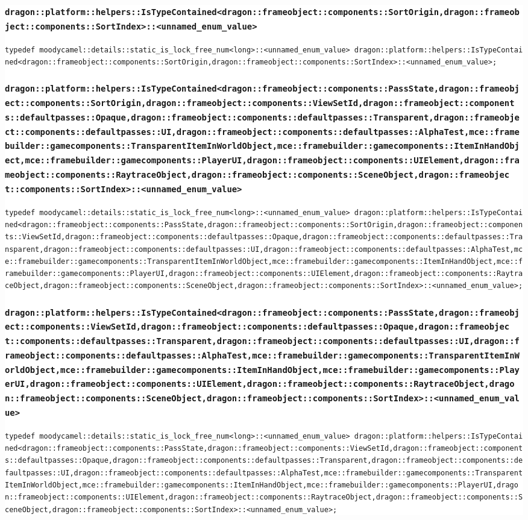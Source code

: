 ### `dragon::platform::helpers::IsTypeContained<dragon::frameobject::components::SortOrigin,dragon::frameobject::components::SortIndex>::<unnamed_enum_value>`
```
typedef moodycamel::details::static_is_lock_free_num<long>::<unnamed_enum_value> dragon::platform::helpers::IsTypeContained<dragon::frameobject::components::SortOrigin,dragon::frameobject::components::SortIndex>::<unnamed_enum_value>;

```

### `dragon::platform::helpers::IsTypeContained<dragon::frameobject::components::PassState,dragon::frameobject::components::SortOrigin,dragon::frameobject::components::ViewSetId,dragon::frameobject::components::defaultpasses::Opaque,dragon::frameobject::components::defaultpasses::Transparent,dragon::frameobject::components::defaultpasses::UI,dragon::frameobject::components::defaultpasses::AlphaTest,mce::framebuilder::gamecomponents::TransparentItemInWorldObject,mce::framebuilder::gamecomponents::ItemInHandObject,mce::framebuilder::gamecomponents::PlayerUI,dragon::frameobject::components::UIElement,dragon::frameobject::components::RaytraceObject,dragon::frameobject::components::SceneObject,dragon::frameobject::components::SortIndex>::<unnamed_enum_value>`
```
typedef moodycamel::details::static_is_lock_free_num<long>::<unnamed_enum_value> dragon::platform::helpers::IsTypeContained<dragon::frameobject::components::PassState,dragon::frameobject::components::SortOrigin,dragon::frameobject::components::ViewSetId,dragon::frameobject::components::defaultpasses::Opaque,dragon::frameobject::components::defaultpasses::Transparent,dragon::frameobject::components::defaultpasses::UI,dragon::frameobject::components::defaultpasses::AlphaTest,mce::framebuilder::gamecomponents::TransparentItemInWorldObject,mce::framebuilder::gamecomponents::ItemInHandObject,mce::framebuilder::gamecomponents::PlayerUI,dragon::frameobject::components::UIElement,dragon::frameobject::components::RaytraceObject,dragon::frameobject::components::SceneObject,dragon::frameobject::components::SortIndex>::<unnamed_enum_value>;

```

### `dragon::platform::helpers::IsTypeContained<dragon::frameobject::components::PassState,dragon::frameobject::components::ViewSetId,dragon::frameobject::components::defaultpasses::Opaque,dragon::frameobject::components::defaultpasses::Transparent,dragon::frameobject::components::defaultpasses::UI,dragon::frameobject::components::defaultpasses::AlphaTest,mce::framebuilder::gamecomponents::TransparentItemInWorldObject,mce::framebuilder::gamecomponents::ItemInHandObject,mce::framebuilder::gamecomponents::PlayerUI,dragon::frameobject::components::UIElement,dragon::frameobject::components::RaytraceObject,dragon::frameobject::components::SceneObject,dragon::frameobject::components::SortIndex>::<unnamed_enum_value>`
```
typedef moodycamel::details::static_is_lock_free_num<long>::<unnamed_enum_value> dragon::platform::helpers::IsTypeContained<dragon::frameobject::components::PassState,dragon::frameobject::components::ViewSetId,dragon::frameobject::components::defaultpasses::Opaque,dragon::frameobject::components::defaultpasses::Transparent,dragon::frameobject::components::defaultpasses::UI,dragon::frameobject::components::defaultpasses::AlphaTest,mce::framebuilder::gamecomponents::TransparentItemInWorldObject,mce::framebuilder::gamecomponents::ItemInHandObject,mce::framebuilder::gamecomponents::PlayerUI,dragon::frameobject::components::UIElement,dragon::frameobject::components::RaytraceObject,dragon::frameobject::components::SceneObject,dragon::frameobject::components::SortIndex>::<unnamed_enum_value>;

```

